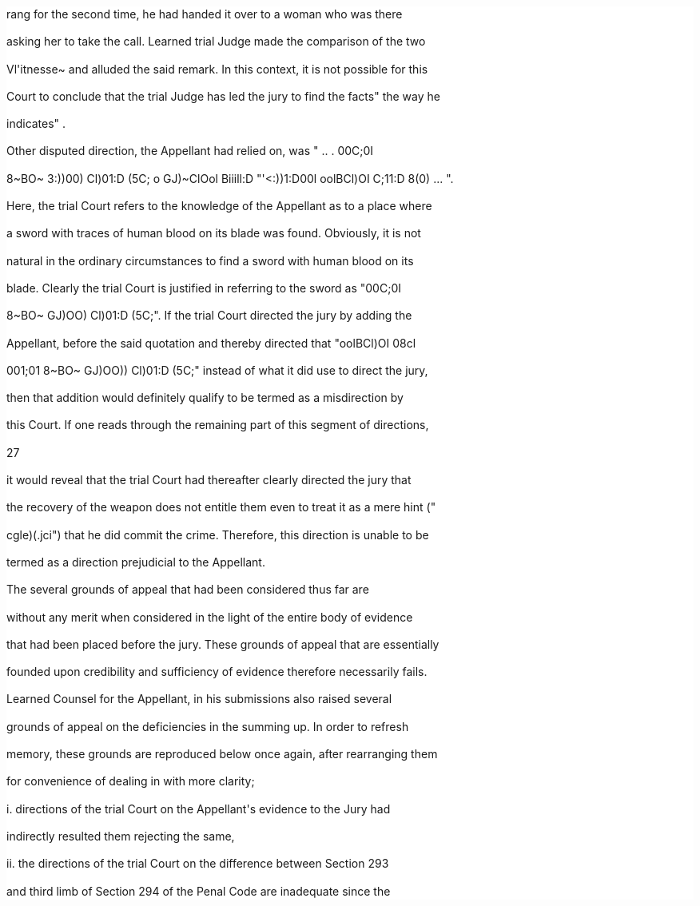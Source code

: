 rang for the second time, he had handed it over to a woman who was there

asking her to take the call. Learned trial Judge made the comparison of the two

Vl'itnesse~ and alluded the said remark. In this context, it is not possible for this

Court to conclude that the trial Judge has led the jury to find the facts" the way he

indicates" .

Other disputed direction, the Appellant had relied on, was " .. . 00C;0I

8~BO~ 3:))00) Cl)01:D (5C; o GJ)~ClOol Biiill:D "'<:))1:D00l oolBCl)OI C;11:D 8(0) ... ".

Here, the trial Court refers to the knowledge of the Appellant as to a place where

a sword with traces of human blood on its blade was found. Obviously, it is not

natural in the ordinary circumstances to find a sword with human blood on its

blade. Clearly the trial Court is justified in referring to the sword as "00C;0I

8~BO~ GJ)OO) Cl)01:D (5C;". If the trial Court directed the jury by adding the

Appellant, before the said quotation and thereby directed that "oolBCl)OI 08cl

001;01 8~BO~ GJ)OO)) Cl)01:D (5C;" instead of what it did use to direct the jury,

then that addition would definitely qualify to be termed as a misdirection by

this Court. If one reads through the remaining part of this segment of directions,

27

it would reveal that the trial Court had thereafter clearly directed the jury that

the recovery of the weapon does not entitle them even to treat it as a mere hint ("

cgle)(.jci") that he did commit the crime. Therefore, this direction is unable to be

termed as a direction prejudicial to the Appellant.

The several grounds of appeal that had been considered thus far are

without any merit when considered in the light of the entire body of evidence

that had been placed before the jury. These grounds of appeal that are essentially

founded upon credibility and sufficiency of evidence therefore necessarily fails.

Learned Counsel for the Appellant, in his submissions also raised several

grounds of appeal on the deficiencies in the summing up. In order to refresh

memory, these grounds are reproduced below once again, after rearranging them

for convenience of dealing in with more clarity;

i. directions of the trial Court on the Appellant's evidence to the Jury had

indirectly resulted them rejecting the same,

ii. the directions of the trial Court on the difference between Section 293

and third limb of Section 294 of the Penal Code are inadequate since the
